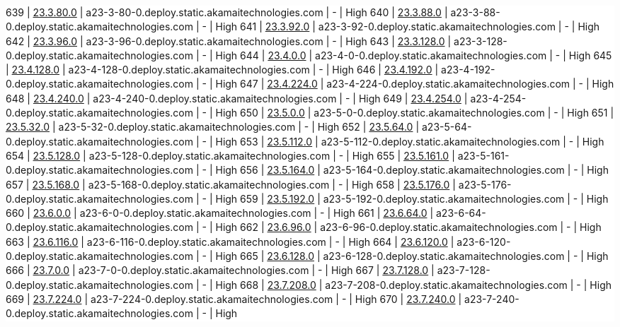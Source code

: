 639 | [23.3.80.0](https://vuldb.com/?ip.23.3.80.0) | a23-3-80-0.deploy.static.akamaitechnologies.com | - | High
640 | [23.3.88.0](https://vuldb.com/?ip.23.3.88.0) | a23-3-88-0.deploy.static.akamaitechnologies.com | - | High
641 | [23.3.92.0](https://vuldb.com/?ip.23.3.92.0) | a23-3-92-0.deploy.static.akamaitechnologies.com | - | High
642 | [23.3.96.0](https://vuldb.com/?ip.23.3.96.0) | a23-3-96-0.deploy.static.akamaitechnologies.com | - | High
643 | [23.3.128.0](https://vuldb.com/?ip.23.3.128.0) | a23-3-128-0.deploy.static.akamaitechnologies.com | - | High
644 | [23.4.0.0](https://vuldb.com/?ip.23.4.0.0) | a23-4-0-0.deploy.static.akamaitechnologies.com | - | High
645 | [23.4.128.0](https://vuldb.com/?ip.23.4.128.0) | a23-4-128-0.deploy.static.akamaitechnologies.com | - | High
646 | [23.4.192.0](https://vuldb.com/?ip.23.4.192.0) | a23-4-192-0.deploy.static.akamaitechnologies.com | - | High
647 | [23.4.224.0](https://vuldb.com/?ip.23.4.224.0) | a23-4-224-0.deploy.static.akamaitechnologies.com | - | High
648 | [23.4.240.0](https://vuldb.com/?ip.23.4.240.0) | a23-4-240-0.deploy.static.akamaitechnologies.com | - | High
649 | [23.4.254.0](https://vuldb.com/?ip.23.4.254.0) | a23-4-254-0.deploy.static.akamaitechnologies.com | - | High
650 | [23.5.0.0](https://vuldb.com/?ip.23.5.0.0) | a23-5-0-0.deploy.static.akamaitechnologies.com | - | High
651 | [23.5.32.0](https://vuldb.com/?ip.23.5.32.0) | a23-5-32-0.deploy.static.akamaitechnologies.com | - | High
652 | [23.5.64.0](https://vuldb.com/?ip.23.5.64.0) | a23-5-64-0.deploy.static.akamaitechnologies.com | - | High
653 | [23.5.112.0](https://vuldb.com/?ip.23.5.112.0) | a23-5-112-0.deploy.static.akamaitechnologies.com | - | High
654 | [23.5.128.0](https://vuldb.com/?ip.23.5.128.0) | a23-5-128-0.deploy.static.akamaitechnologies.com | - | High
655 | [23.5.161.0](https://vuldb.com/?ip.23.5.161.0) | a23-5-161-0.deploy.static.akamaitechnologies.com | - | High
656 | [23.5.164.0](https://vuldb.com/?ip.23.5.164.0) | a23-5-164-0.deploy.static.akamaitechnologies.com | - | High
657 | [23.5.168.0](https://vuldb.com/?ip.23.5.168.0) | a23-5-168-0.deploy.static.akamaitechnologies.com | - | High
658 | [23.5.176.0](https://vuldb.com/?ip.23.5.176.0) | a23-5-176-0.deploy.static.akamaitechnologies.com | - | High
659 | [23.5.192.0](https://vuldb.com/?ip.23.5.192.0) | a23-5-192-0.deploy.static.akamaitechnologies.com | - | High
660 | [23.6.0.0](https://vuldb.com/?ip.23.6.0.0) | a23-6-0-0.deploy.static.akamaitechnologies.com | - | High
661 | [23.6.64.0](https://vuldb.com/?ip.23.6.64.0) | a23-6-64-0.deploy.static.akamaitechnologies.com | - | High
662 | [23.6.96.0](https://vuldb.com/?ip.23.6.96.0) | a23-6-96-0.deploy.static.akamaitechnologies.com | - | High
663 | [23.6.116.0](https://vuldb.com/?ip.23.6.116.0) | a23-6-116-0.deploy.static.akamaitechnologies.com | - | High
664 | [23.6.120.0](https://vuldb.com/?ip.23.6.120.0) | a23-6-120-0.deploy.static.akamaitechnologies.com | - | High
665 | [23.6.128.0](https://vuldb.com/?ip.23.6.128.0) | a23-6-128-0.deploy.static.akamaitechnologies.com | - | High
666 | [23.7.0.0](https://vuldb.com/?ip.23.7.0.0) | a23-7-0-0.deploy.static.akamaitechnologies.com | - | High
667 | [23.7.128.0](https://vuldb.com/?ip.23.7.128.0) | a23-7-128-0.deploy.static.akamaitechnologies.com | - | High
668 | [23.7.208.0](https://vuldb.com/?ip.23.7.208.0) | a23-7-208-0.deploy.static.akamaitechnologies.com | - | High
669 | [23.7.224.0](https://vuldb.com/?ip.23.7.224.0) | a23-7-224-0.deploy.static.akamaitechnologies.com | - | High
670 | [23.7.240.0](https://vuldb.com/?ip.23.7.240.0) | a23-7-240-0.deploy.static.akamaitechnologies.com | - | High